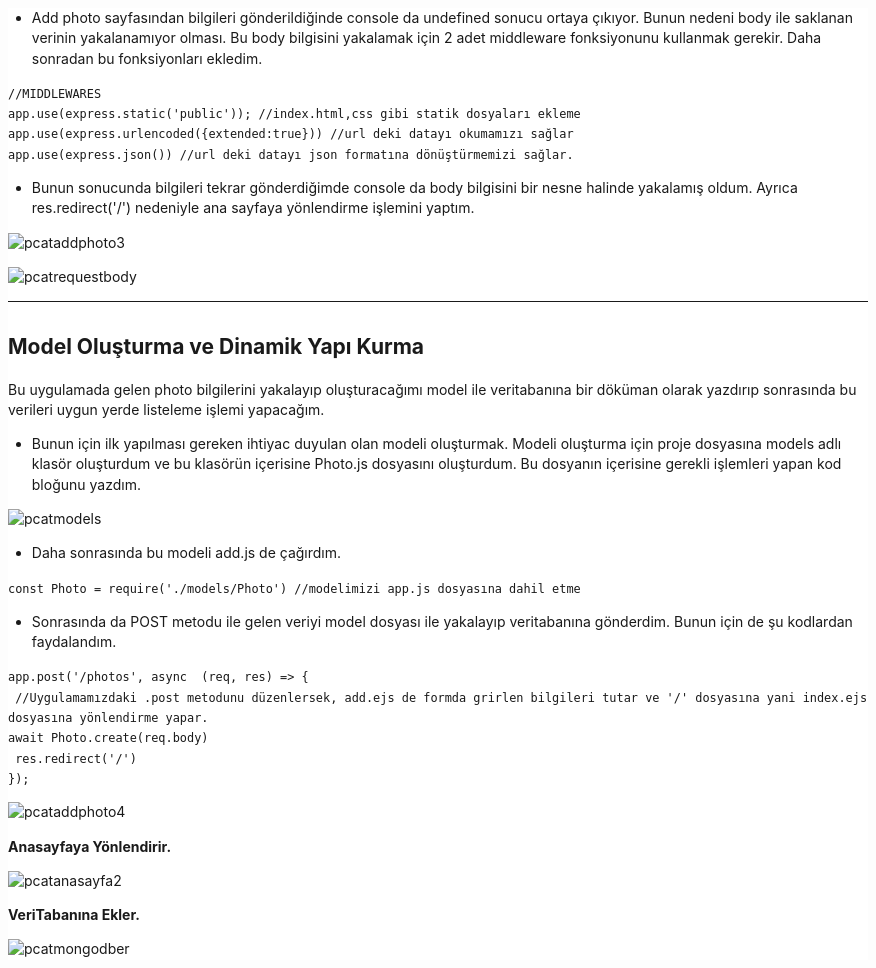 - Add photo sayfasından bilgileri gönderildiğinde console da undefined sonucu ortaya çıkıyor. Bunun nedeni body ile saklanan verinin yakalanamıyor olması. Bu body bilgisini yakalamak için 2 adet middleware fonksiyonunu kullanmak gerekir. Daha sonradan bu fonksiyonları ekledim.

```
//MIDDLEWARES
app.use(express.static('public')); //index.html,css gibi statik dosyaları ekleme
app.use(express.urlencoded({extended:true})) //url deki datayı okumamızı sağlar
app.use(express.json()) //url deki datayı json formatına dönüştürmemizi sağlar.
```

- Bunun sonucunda bilgileri tekrar gönderdiğimde console da body bilgisini bir nesne halinde yakalamış oldum. Ayrıca res.redirect('/') nedeniyle ana sayfaya yönlendirme işlemini yaptım.

![pcataddphoto3](https://user-images.githubusercontent.com/86554799/158062535-ba12c237-99eb-47cc-8539-8df953ddf07d.jpg)

![pcatrequestbody](https://user-images.githubusercontent.com/86554799/158062559-857259e1-9e6c-4384-a05e-a9e942d18865.jpg)

---------------------------------------------------------------------------------------------------------------------------------------------------------------------------------
## Model Oluşturma ve Dinamik Yapı Kurma
Bu uygulamada gelen photo bilgilerini yakalayıp oluşturacağımı model ile veritabanına bir döküman olarak yazdırıp sonrasında bu verileri uygun yerde listeleme işlemi yapacağım. 

- Bunun için ilk yapılması gereken ihtiyac duyulan olan modeli oluşturmak. Modeli oluşturma için proje dosyasına models adlı klasör oluşturdum ve bu klasörün içerisine Photo.js dosyasını oluşturdum. Bu dosyanın içerisine gerekli işlemleri yapan kod bloğunu yazdım.

![pcatmodels](https://user-images.githubusercontent.com/86554799/158063869-cd362f7a-1c72-4f04-80b6-7425d406ff71.jpg)

- Daha sonrasında bu modeli add.js de çağırdım.

`const Photo = require('./models/Photo') //modelimizi app.js dosyasına dahil etme`

- Sonrasında da POST metodu ile gelen veriyi model dosyası ile yakalayıp veritabanına gönderdim. Bunun için de şu kodlardan faydalandım.

 ```
 app.post('/photos', async  (req, res) => {
  //Uygulamamızdaki .post metodunu düzenlersek, add.ejs de formda grirlen bilgileri tutar ve '/' dosyasına yani index.ejs dosyasına yönlendirme yapar.
 await Photo.create(req.body)
  res.redirect('/')
});
 ```
 
![pcataddphoto4](https://user-images.githubusercontent.com/86554799/158065992-9bceafe0-f43a-489c-aac2-d67acf042a86.jpg)

**Anasayfaya Yönlendirir.**

![pcatanasayfa2](https://user-images.githubusercontent.com/86554799/158066010-bf3f6be0-5879-472b-9b27-43f274a726b0.jpg)

**VeriTabanına Ekler.**

![pcatmongodb](https://user-images.githubusercontent.com/86554799/158066031-3e4f2b07-6f53-4218-9bd5-e25a85e20ce2.jpg)er
